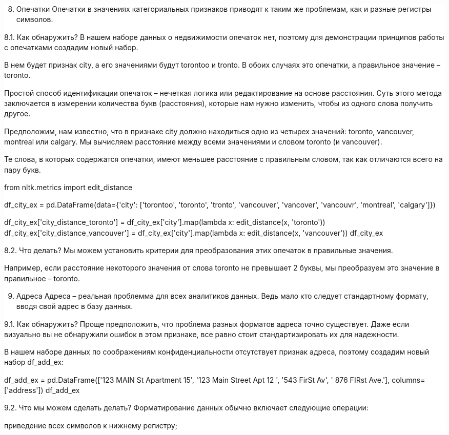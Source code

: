 
8. Опечатки
Опечатки в значениях категориальных признаков приводят к таким же проблемам, как и разные регистры символов.

8.1. Как обнаружить?
В нашем наборе данных о недвижимости опечаток нет, поэтому для демонстрации принципов работы с опечатками создадим новый набор.

В нем будет признак city, а его значениями будут torontoo и tronto. В обоих случаях это опечатки, а правильное значение – toronto.

Простой способ идентификации опечаток – нечеткая логика или редактирование на основе расстояния. Суть этого метода заключается в измерении количества букв (расстояния), которые нам нужно изменить, чтобы из одного слова получить другое.

Предположим, нам известно, что в признаке city должно находиться одно из четырех значений: toronto, vancouver, montreal или calgary. Мы вычисляем расстояние между всеми значениями и словом toronto (и vancouver).

Те слова, в которых содержатся опечатки, имеют меньшее расстояние с правильным словом, так как отличаются всего на пару букв.

from nltk.metrics import edit_distance

df_city_ex = pd.DataFrame(data={'city': ['torontoo', 'toronto', 'tronto', 'vancouver', 'vancover', 'vancouvr', 'montreal', 'calgary']})


df_city_ex['city_distance_toronto'] = df_city_ex['city'].map(lambda x: edit_distance(x, 'toronto'))
df_city_ex['city_distance_vancouver'] = df_city_ex['city'].map(lambda x: edit_distance(x, 'vancouver'))
df_city_ex

8.2. Что делать?
Мы можем установить критерии для преобразования этих опечаток в правильные значения.

Например, если расстояние некоторого значения от слова toronto не превышает 2 буквы, мы преобразуем это значение в правильное – toronto.

9. Адреса
Адреса – реальная проблемма для всех аналитиков данных. Ведь мало кто следует стандартному формату, вводя свой адрес в базу данных.

9.1. Как обнаружить?
Проще предположить, что проблема разных форматов адреса точно существует. Даже если визуально вы не обнаружили ошибок в этом признаке, все равно стоит стандартизировать их для надежности.

В нашем наборе данных по соображениям конфиденциальности отсутствует признак адреса, поэтому создадим новый набор df_add_ex:

df_add_ex = pd.DataFrame(['123 MAIN St Apartment 15', '123 Main Street Apt 12   ', '543 FirSt Av', '  876 FIRst Ave.'], columns=['address'])
df_add_ex

9.2. Что мы можем сделать делать?
Форматирование данных обычно включает следующие операции:

приведение всех символов к нижнему регистру;
